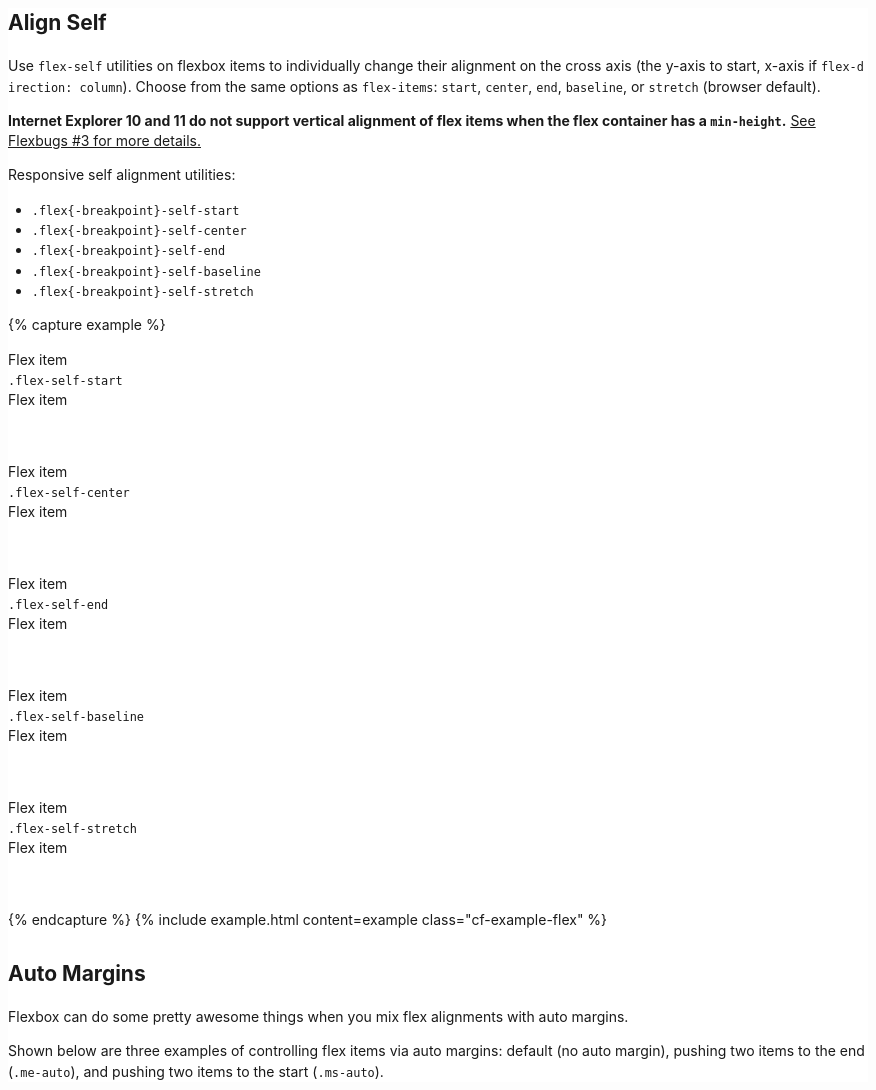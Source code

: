## Align Self

Use `flex-self` utilities on flexbox items to individually change their alignment on the cross axis (the y-axis to start, x-axis if `flex-direction: column`). Choose from the same options as `flex-items`: `start`, `center`, `end`, `baseline`, or `stretch` (browser default).

**Internet Explorer 10 and 11 do not support vertical alignment of flex items when the flex container has a `min-height`.** [See Flexbugs #3 for more details.](https://github.com/philipwalton/flexbugs#flexbug-3)

Responsive self alignment utilities:
- `.flex{-breakpoint}-self-start`
- `.flex{-breakpoint}-self-center`
- `.flex{-breakpoint}-self-end`
- `.flex{-breakpoint}-self-baseline`
- `.flex{-breakpoint}-self-stretch`

{% capture example %}
<div class="d-flex mb-1" style="min-height: 8rem;">
<div class="p-0_5">Flex item</div>
<div class="flex-self-start p-0_5"><code>.flex-self-start</code></div>
<div class="p-0_5">Flex item</div>
</div>
<div class="d-flex mb-1" style="min-height: 8rem;">
<div class="p-0_5">Flex item</div>
<div class="flex-self-center p-0_5"><code>.flex-self-center</code></div>
<div class="p-0_5">Flex item</div>
</div>
<div class="d-flex mb-1" style="min-height: 8rem;">
<div class="p-0_5">Flex item</div>
<div class="flex-self-end p-0_5"><code>.flex-self-end</code></div>
<div class="p-0_5">Flex item</div>
</div>
<div class="d-flex mb-1" style="min-height: 8rem;">
<div class="p-0_5">Flex item</div>
<div class="flex-self-baseline p-0_5"><code>.flex-self-baseline</code></div>
<div class="p-0_5">Flex item</div>
</div>
<div class="d-flex" style="min-height: 8rem;">
<div class="p-0_5">Flex item</div>
<div class="flex-self-stretch p-0_5"><code>.flex-self-stretch</code></div>
<div class="p-0_5">Flex item</div>
</div>
{% endcapture %}
{% include example.html content=example class="cf-example-flex" %}

## Auto Margins

Flexbox can do some pretty awesome things when you mix flex alignments with auto margins.

Shown below are three examples of controlling flex items via auto margins: default (no auto margin), pushing two items to the end (`.me-auto`), and pushing two items to the start (`.ms-auto`).
